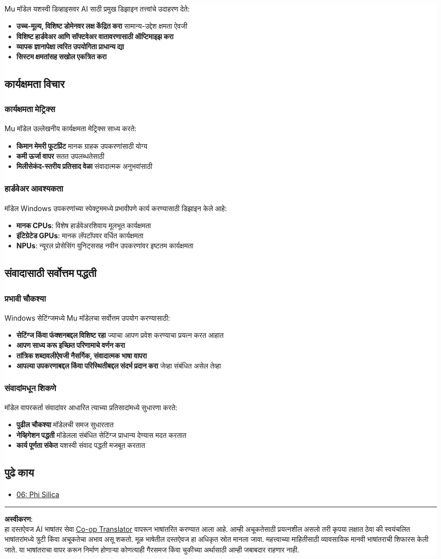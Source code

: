 Mu मॉडेल यशस्वी डिव्हाइसवर AI साठी प्रमुख डिझाइन तत्त्वांचे उदाहरण देते:

- **उच्च-मूल्य, विशिष्ट डोमेनवर लक्ष केंद्रित करा** सामान्य-उद्देश क्षमता ऐवजी
- **विशिष्ट हार्डवेअर आणि सॉफ्टवेअर वातावरणासाठी ऑप्टिमाइझ करा**
- **व्यापक ज्ञानापेक्षा त्वरित उपयोगिता प्राधान्य द्या**
- **सिस्टम क्षमतांसह सखोल एकत्रित करा**

## कार्यक्षमता विचार

### कार्यक्षमता मेट्रिक्स

Mu मॉडेल उल्लेखनीय कार्यक्षमता मेट्रिक्स साध्य करते:

- **किमान मेमरी फूटप्रिंट** मानक ग्राहक उपकरणांसाठी योग्य
- **कमी ऊर्जा वापर** सतत उपलब्धतेसाठी
- **मिलीसेकंद-स्तरीय प्रतिसाद वेळा** संवादात्मक अनुभवांसाठी

### हार्डवेअर आवश्यकता

मॉडेल Windows उपकरणांच्या स्पेक्ट्रममध्ये प्रभावीपणे कार्य करण्यासाठी डिझाइन केले आहे:

- **मानक CPUs**: विशेष हार्डवेअरशिवाय मूलभूत कार्यक्षमता
- **इंटिग्रेटेड GPUs**: मानक लॅपटॉपवर वर्धित कार्यक्षमता
- **NPUs**: न्यूरल प्रोसेसिंग युनिट्ससह नवीन उपकरणांवर इष्टतम कार्यक्षमता

## संवादासाठी सर्वोत्तम पद्धती

### प्रभावी चौकश्या

Windows सेटिंग्जमध्ये Mu मॉडेलचा सर्वोत्तम उपयोग करण्यासाठी:

- **सेटिंग्ज किंवा फंक्शनबद्दल विशिष्ट रहा** ज्याचा आपण प्रवेश करण्याचा प्रयत्न करत आहात
- **आपण साध्य करू इच्छित परिणामाचे वर्णन करा**
- **तांत्रिक शब्दावलीऐवजी नैसर्गिक, संवादात्मक भाषा वापरा**
- **आपल्या उपकरणाबद्दल किंवा परिस्थितीबद्दल संदर्भ प्रदान करा** जेव्हा संबंधित असेल तेव्हा

### संवादांमधून शिकणे

मॉडेल वापरकर्ता संवादांवर आधारित त्याच्या प्रतिसादांमध्ये सुधारणा करते:

- **पुढील चौकश्या** मॉडेलची समज सुधारतात
- **नेव्हिगेशन पद्धती** मॉडेलला संबंधित सेटिंग्ज प्राधान्य देण्यास मदत करतात
- **कार्य पूर्णता संकेत** यशस्वी संवाद पद्धती मजबूत करतात

## पुढे काय
- [06: Phi Silica](06.phisilica.md)

---

**अस्वीकरण**:  
हा दस्तऐवज AI भाषांतर सेवा [Co-op Translator](https://github.com/Azure/co-op-translator) वापरून भाषांतरित करण्यात आला आहे. आम्ही अचूकतेसाठी प्रयत्नशील असलो तरी कृपया लक्षात ठेवा की स्वयंचलित भाषांतरांमध्ये त्रुटी किंवा अचूकतेचा अभाव असू शकतो. मूळ भाषेतील दस्तऐवज हा अधिकृत स्रोत मानला जावा. महत्त्वाच्या माहितीसाठी व्यावसायिक मानवी भाषांतराची शिफारस केली जाते. या भाषांतराचा वापर करून निर्माण होणाऱ्या कोणत्याही गैरसमज किंवा चुकीच्या अर्थासाठी आम्ही जबाबदार राहणार नाही.
